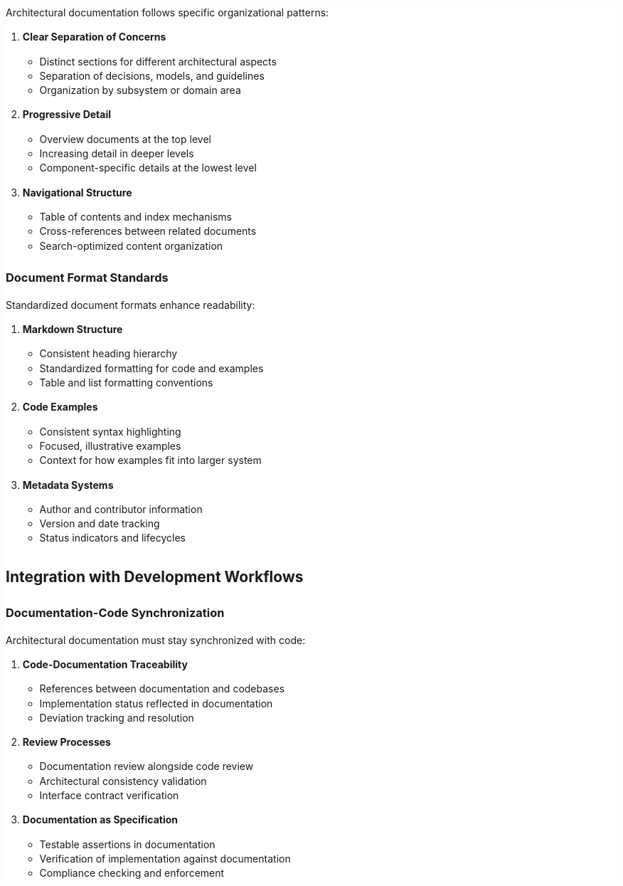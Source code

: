 Architectural documentation follows specific organizational patterns:

1. **Clear Separation of Concerns**
   - Distinct sections for different architectural aspects
   - Separation of decisions, models, and guidelines
   - Organization by subsystem or domain area

2. **Progressive Detail**
   - Overview documents at the top level
   - Increasing detail in deeper levels
   - Component-specific details at the lowest level

3. **Navigational Structure**
   - Table of contents and index mechanisms
   - Cross-references between related documents
   - Search-optimized content organization

### Document Format Standards

Standardized document formats enhance readability:

1. **Markdown Structure**
   - Consistent heading hierarchy
   - Standardized formatting for code and examples
   - Table and list formatting conventions

2. **Code Examples**
   - Consistent syntax highlighting
   - Focused, illustrative examples
   - Context for how examples fit into larger system

3. **Metadata Systems**
   - Author and contributor information
   - Version and date tracking
   - Status indicators and lifecycles

## Integration with Development Workflows

### Documentation-Code Synchronization

Architectural documentation must stay synchronized with code:

1. **Code-Documentation Traceability**
   - References between documentation and codebases
   - Implementation status reflected in documentation
   - Deviation tracking and resolution

2. **Review Processes**
   - Documentation review alongside code review
   - Architectural consistency validation
   - Interface contract verification

3. **Documentation as Specification**
   - Testable assertions in documentation
   - Verification of implementation against documentation
   - Compliance checking and enforcement
